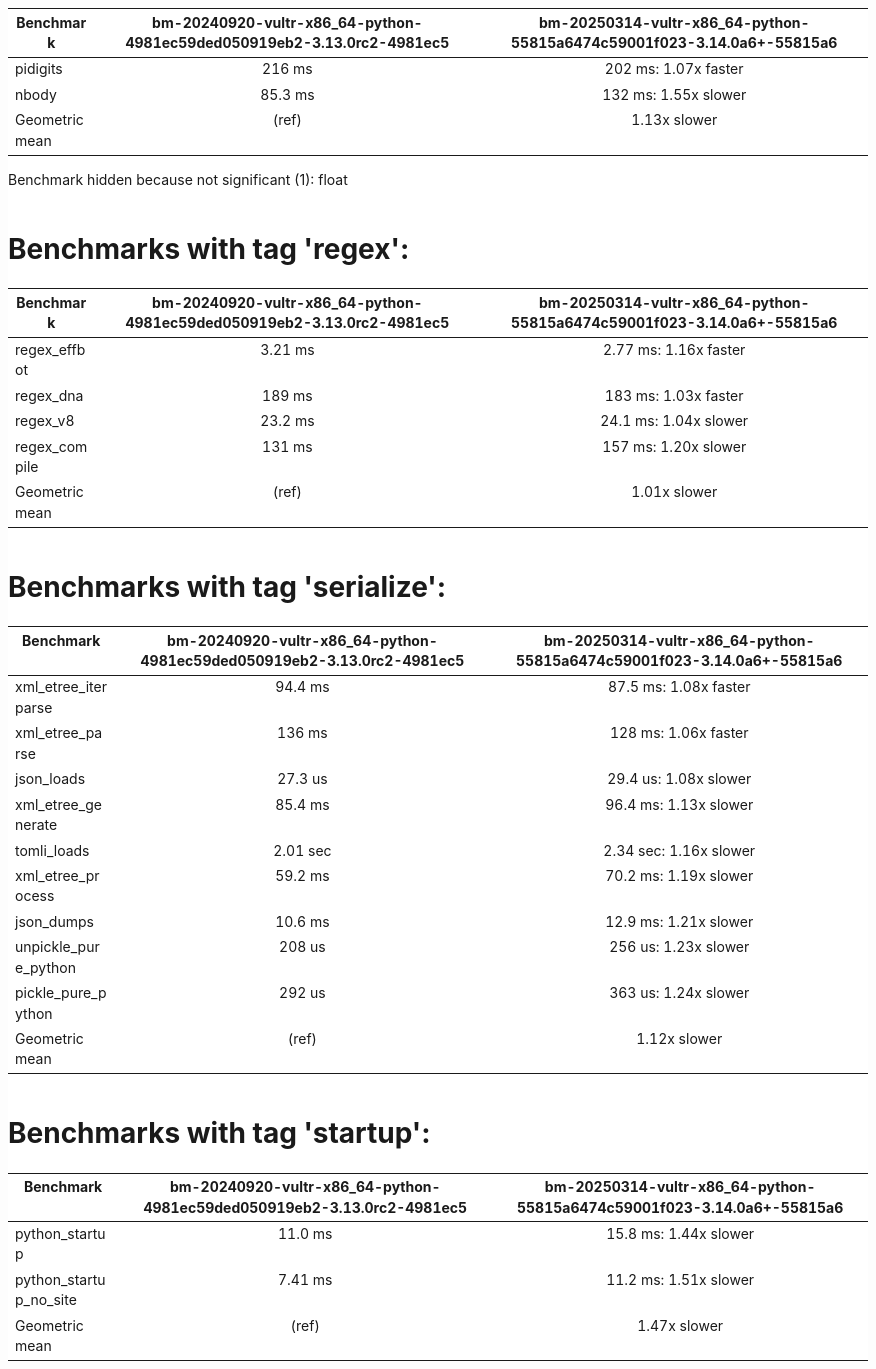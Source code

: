 | Benchmark      | bm-20240920-vultr-x86_64-python-4981ec59ded050919eb2-3.13.0rc2-4981ec5 | bm-20250314-vultr-x86_64-python-55815a6474c59001f023-3.14.0a6+-55815a6 |
|----------------|:----------------------------------------------------------------------:|:----------------------------------------------------------------------:|
| pidigits       | 216 ms                                                                 | 202 ms: 1.07x faster                                                   |
| nbody          | 85.3 ms                                                                | 132 ms: 1.55x slower                                                   |
| Geometric mean | (ref)                                                                  | 1.13x slower                                                           |

Benchmark hidden because not significant (1): float

Benchmarks with tag 'regex':
============================

| Benchmark      | bm-20240920-vultr-x86_64-python-4981ec59ded050919eb2-3.13.0rc2-4981ec5 | bm-20250314-vultr-x86_64-python-55815a6474c59001f023-3.14.0a6+-55815a6 |
|----------------|:----------------------------------------------------------------------:|:----------------------------------------------------------------------:|
| regex_effbot   | 3.21 ms                                                                | 2.77 ms: 1.16x faster                                                  |
| regex_dna      | 189 ms                                                                 | 183 ms: 1.03x faster                                                   |
| regex_v8       | 23.2 ms                                                                | 24.1 ms: 1.04x slower                                                  |
| regex_compile  | 131 ms                                                                 | 157 ms: 1.20x slower                                                   |
| Geometric mean | (ref)                                                                  | 1.01x slower                                                           |

Benchmarks with tag 'serialize':
================================

| Benchmark            | bm-20240920-vultr-x86_64-python-4981ec59ded050919eb2-3.13.0rc2-4981ec5 | bm-20250314-vultr-x86_64-python-55815a6474c59001f023-3.14.0a6+-55815a6 |
|----------------------|:----------------------------------------------------------------------:|:----------------------------------------------------------------------:|
| xml_etree_iterparse  | 94.4 ms                                                                | 87.5 ms: 1.08x faster                                                  |
| xml_etree_parse      | 136 ms                                                                 | 128 ms: 1.06x faster                                                   |
| json_loads           | 27.3 us                                                                | 29.4 us: 1.08x slower                                                  |
| xml_etree_generate   | 85.4 ms                                                                | 96.4 ms: 1.13x slower                                                  |
| tomli_loads          | 2.01 sec                                                               | 2.34 sec: 1.16x slower                                                 |
| xml_etree_process    | 59.2 ms                                                                | 70.2 ms: 1.19x slower                                                  |
| json_dumps           | 10.6 ms                                                                | 12.9 ms: 1.21x slower                                                  |
| unpickle_pure_python | 208 us                                                                 | 256 us: 1.23x slower                                                   |
| pickle_pure_python   | 292 us                                                                 | 363 us: 1.24x slower                                                   |
| Geometric mean       | (ref)                                                                  | 1.12x slower                                                           |

Benchmarks with tag 'startup':
==============================

| Benchmark              | bm-20240920-vultr-x86_64-python-4981ec59ded050919eb2-3.13.0rc2-4981ec5 | bm-20250314-vultr-x86_64-python-55815a6474c59001f023-3.14.0a6+-55815a6 |
|------------------------|:----------------------------------------------------------------------:|:----------------------------------------------------------------------:|
| python_startup         | 11.0 ms                                                                | 15.8 ms: 1.44x slower                                                  |
| python_startup_no_site | 7.41 ms                                                                | 11.2 ms: 1.51x slower                                                  |
| Geometric mean         | (ref)                                                                  | 1.47x slower                                                           |
